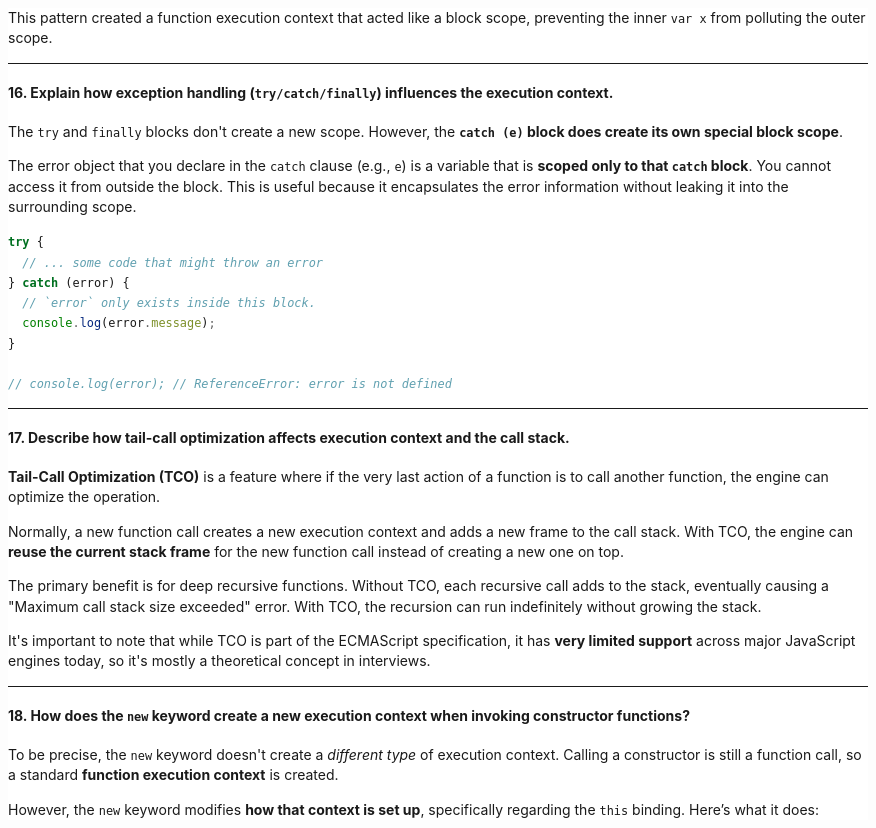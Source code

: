 This pattern created a function execution context that acted like a block scope, preventing the inner `var x` from polluting the outer scope.

---

#### 16\. Explain how exception handling (`try/catch/finally`) influences the execution context.

The `try` and `finally` blocks don't create a new scope. However, the **`catch (e)` block does create its own special block scope**.

The error object that you declare in the `catch` clause (e.g., `e`) is a variable that is **scoped only to that `catch` block**. You cannot access it from outside the block. This is useful because it encapsulates the error information without leaking it into the surrounding scope.

```javascript
try {
  // ... some code that might throw an error
} catch (error) {
  // `error` only exists inside this block.
  console.log(error.message);
}

// console.log(error); // ReferenceError: error is not defined
```

---

#### 17\. Describe how tail-call optimization affects execution context and the call stack.

**Tail-Call Optimization (TCO)** is a feature where if the very last action of a function is to call another function, the engine can optimize the operation.

Normally, a new function call creates a new execution context and adds a new frame to the call stack. With TCO, the engine can **reuse the current stack frame** for the new function call instead of creating a new one on top.

The primary benefit is for deep recursive functions. Without TCO, each recursive call adds to the stack, eventually causing a "Maximum call stack size exceeded" error. With TCO, the recursion can run indefinitely without growing the stack.

It's important to note that while TCO is part of the ECMAScript specification, it has **very limited support** across major JavaScript engines today, so it's mostly a theoretical concept in interviews.

---

#### 18\. How does the `new` keyword create a new execution context when invoking constructor functions?

To be precise, the `new` keyword doesn't create a _different type_ of execution context. Calling a constructor is still a function call, so a standard **function execution context** is created.

However, the `new` keyword modifies **how that context is set up**, specifically regarding the `this` binding. Here’s what it does:
